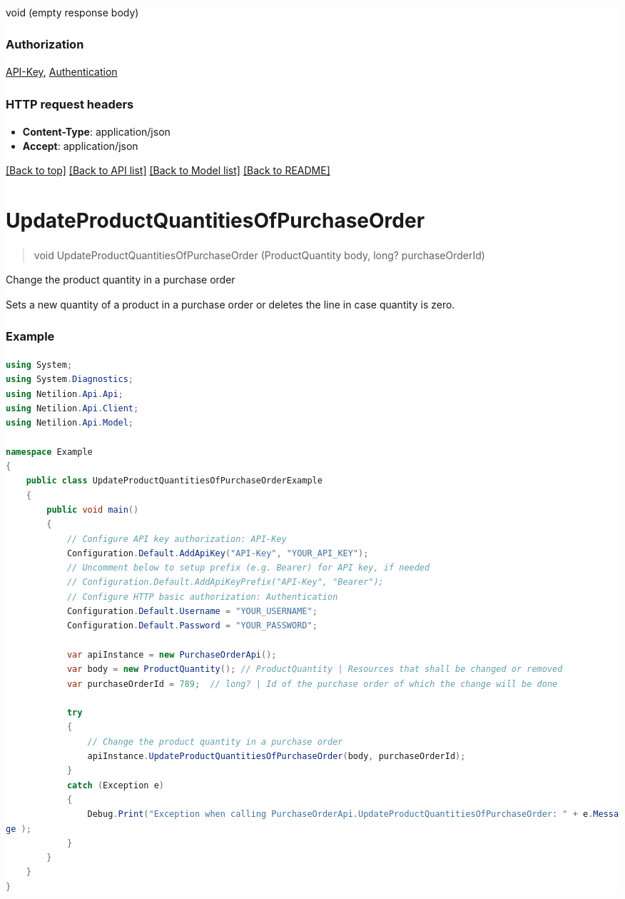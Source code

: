 void (empty response body)

### Authorization

[API-Key](../README.md#API-Key), [Authentication](../README.md#Authentication)

### HTTP request headers

 - **Content-Type**: application/json
 - **Accept**: application/json

[[Back to top]](#) [[Back to API list]](../README.md#documentation-for-api-endpoints) [[Back to Model list]](../README.md#documentation-for-models) [[Back to README]](../README.md)
<a name="updateproductquantitiesofpurchaseorder"></a>
# **UpdateProductQuantitiesOfPurchaseOrder**
> void UpdateProductQuantitiesOfPurchaseOrder (ProductQuantity body, long? purchaseOrderId)

Change the product quantity in a purchase order

Sets a new quantity of a product in a purchase order or deletes the line in case quantity is zero.

### Example
```csharp
using System;
using System.Diagnostics;
using Netilion.Api.Api;
using Netilion.Api.Client;
using Netilion.Api.Model;

namespace Example
{
    public class UpdateProductQuantitiesOfPurchaseOrderExample
    {
        public void main()
        {
            // Configure API key authorization: API-Key
            Configuration.Default.AddApiKey("API-Key", "YOUR_API_KEY");
            // Uncomment below to setup prefix (e.g. Bearer) for API key, if needed
            // Configuration.Default.AddApiKeyPrefix("API-Key", "Bearer");
            // Configure HTTP basic authorization: Authentication
            Configuration.Default.Username = "YOUR_USERNAME";
            Configuration.Default.Password = "YOUR_PASSWORD";

            var apiInstance = new PurchaseOrderApi();
            var body = new ProductQuantity(); // ProductQuantity | Resources that shall be changed or removed
            var purchaseOrderId = 789;  // long? | Id of the purchase order of which the change will be done

            try
            {
                // Change the product quantity in a purchase order
                apiInstance.UpdateProductQuantitiesOfPurchaseOrder(body, purchaseOrderId);
            }
            catch (Exception e)
            {
                Debug.Print("Exception when calling PurchaseOrderApi.UpdateProductQuantitiesOfPurchaseOrder: " + e.Message );
            }
        }
    }
}
```
